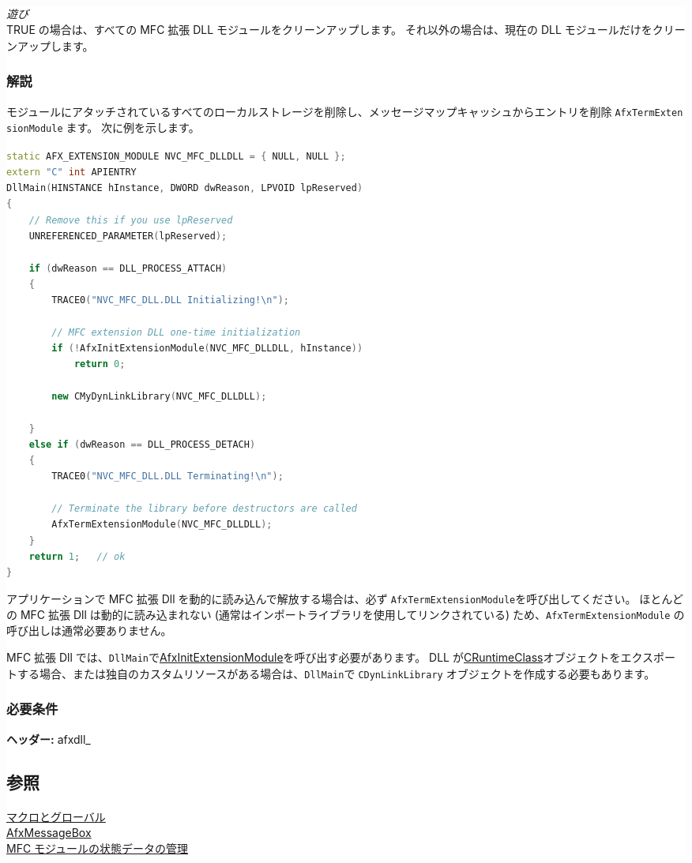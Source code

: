*遊び*<br/>
TRUE の場合は、すべての MFC 拡張 DLL モジュールをクリーンアップします。 それ以外の場合は、現在の DLL モジュールだけをクリーンアップします。

### <a name="remarks"></a>解説

モジュールにアタッチされているすべてのローカルストレージを削除し、メッセージマップキャッシュからエントリを削除 `AfxTermExtensionModule` ます。 次に例を示します。

```cpp
static AFX_EXTENSION_MODULE NVC_MFC_DLLDLL = { NULL, NULL };
extern "C" int APIENTRY
DllMain(HINSTANCE hInstance, DWORD dwReason, LPVOID lpReserved)
{
    // Remove this if you use lpReserved
    UNREFERENCED_PARAMETER(lpReserved);

    if (dwReason == DLL_PROCESS_ATTACH)
    {
        TRACE0("NVC_MFC_DLL.DLL Initializing!\n");

        // MFC extension DLL one-time initialization
        if (!AfxInitExtensionModule(NVC_MFC_DLLDLL, hInstance))
            return 0;

        new CMyDynLinkLibrary(NVC_MFC_DLLDLL);

    }
    else if (dwReason == DLL_PROCESS_DETACH)
    {
        TRACE0("NVC_MFC_DLL.DLL Terminating!\n");

        // Terminate the library before destructors are called
        AfxTermExtensionModule(NVC_MFC_DLLDLL);
    }
    return 1;   // ok
}
```

アプリケーションで MFC 拡張 Dll を動的に読み込んで解放する場合は、必ず `AfxTermExtensionModule`を呼び出してください。 ほとんどの MFC 拡張 Dll は動的に読み込まれない (通常はインポートライブラリを使用してリンクされている) ため、`AfxTermExtensionModule` の呼び出しは通常必要ありません。

MFC 拡張 Dll では、`DllMain`で[AfxInitExtensionModule](#afxinitextensionmodule)を呼び出す必要があります。 DLL が[CRuntimeClass](cruntimeclass-structure.md)オブジェクトをエクスポートする場合、または独自のカスタムリソースがある場合は、`DllMain`で `CDynLinkLibrary` オブジェクトを作成する必要もあります。

### <a name="requirements"></a>必要条件

**ヘッダー:** afxdll_

## <a name="see-also"></a>参照

[マクロとグローバル](mfc-macros-and-globals.md)<br/>
[AfxMessageBox](cstring-formatting-and-message-box-display.md#afxmessagebox)<br/>
[MFC モジュールの状態データの管理](../managing-the-state-data-of-mfc-modules.md)<br/>
